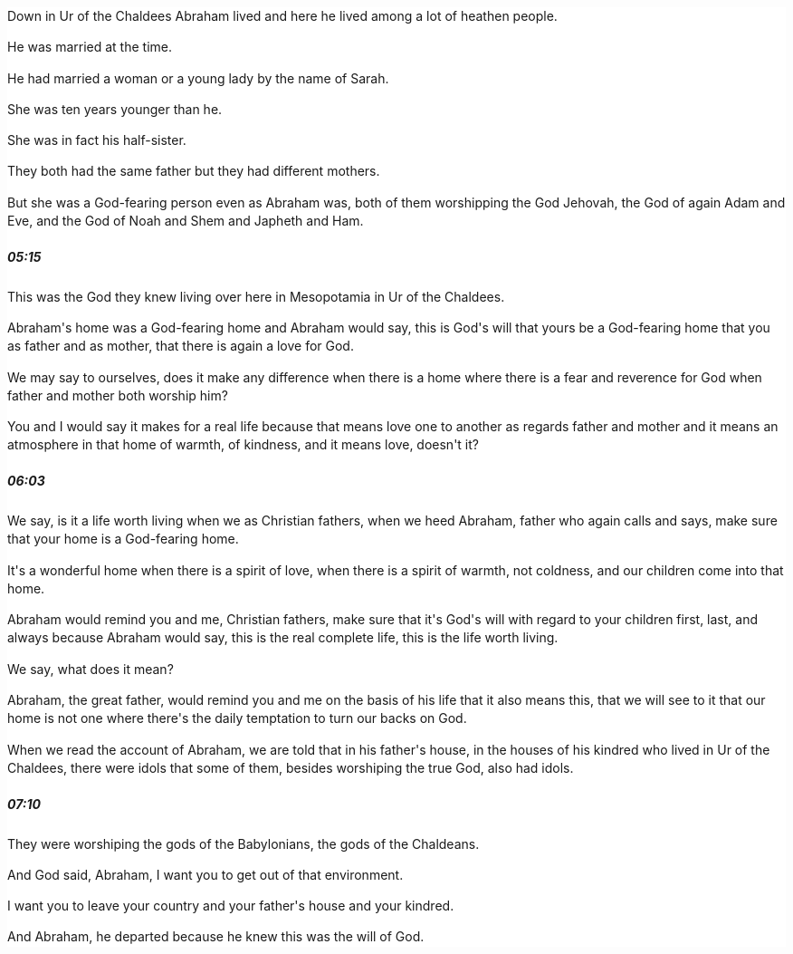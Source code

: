 Down in Ur of the Chaldees Abraham lived and here he lived among a lot of heathen people.

He was married at the time.

He had married a woman or a young lady by the name of Sarah.

She was ten years younger than he.

She was in fact his half-sister.

They both had the same father but they had different mothers.

But she was a God-fearing person even as Abraham was, both of them worshipping the God Jehovah, the God of again Adam and Eve, and the God of Noah and Shem and Japheth and Ham.

##### 05:15

This was the God they knew living over here in Mesopotamia in Ur of the Chaldees.

Abraham's home was a God-fearing home and Abraham would say, this is God's will that yours be a God-fearing home that you as father and as mother, that there is again a love for God.

We may say to ourselves, does it make any difference when there is a home where there is a fear and reverence for God when father and mother both worship him?

You and I would say it makes for a real life because that means love one to another as regards father and mother and it means an atmosphere in that home of warmth, of kindness, and it means love, doesn't it?

##### 06:03

We say, is it a life worth living when we as Christian fathers, when we heed Abraham, father who again calls and says, make sure that your home is a God-fearing home.

It's a wonderful home when there is a spirit of love, when there is a spirit of warmth, not coldness, and our children come into that home.

Abraham would remind you and me, Christian fathers, make sure that it's God's will with regard to your children first, last, and always because Abraham would say, this is the real complete life, this is the life worth living.

We say, what does it mean?

Abraham, the great father, would remind you and me on the basis of his life that it also means this, that we will see to it that our home is not one where there's the daily temptation to turn our backs on God.

When we read the account of Abraham, we are told that in his father's house, in the houses of his kindred who lived in Ur of the Chaldees, there were idols that some of them, besides worshiping the true God, also had idols.

##### 07:10

They were worshiping the gods of the Babylonians, the gods of the Chaldeans.

And God said, Abraham, I want you to get out of that environment.

I want you to leave your country and your father's house and your kindred.

And Abraham, he departed because he knew this was the will of God.
